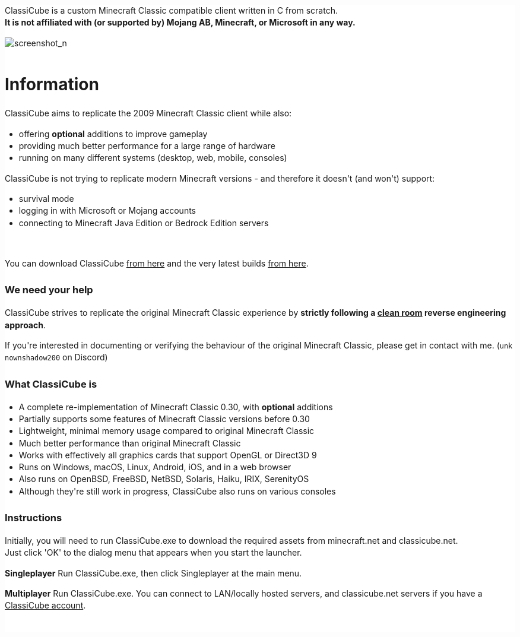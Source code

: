 ClassiCube is a custom Minecraft Classic compatible client written in C from scratch.<br>
**It is not affiliated with (or supported by) Mojang AB, Minecraft, or Microsoft in any way.**

![screenshot_n](http://i.imgur.com/FCiwl27.png)

# Information

ClassiCube aims to replicate the 2009 Minecraft Classic client while also:
* offering **optional** additions to improve gameplay
* providing much better performance for a large range of hardware
* running on many different systems (desktop, web, mobile, consoles)

ClassiCube is not trying to replicate modern Minecraft versions - and therefore it doesn't (and won't) support:
* survival mode
* logging in with Microsoft or Mojang accounts
* connecting to Minecraft Java Edition or Bedrock Edition servers
<br/>

You can download ClassiCube [from here](https://www.classicube.net/download/) and the very latest builds [from here](https://www.classicube.net/nightlies/).

### We need your help

ClassiCube strives to replicate the original Minecraft Classic experience by **strictly following a [clean room](https://en.wikipedia.org/wiki/Clean_room_design) reverse engineering approach**.

If you're interested in documenting or verifying the behaviour of the original Minecraft Classic, please get in contact with me. (`unknownshadow200` on Discord)

### What ClassiCube is
* A complete re-implementation of Minecraft Classic 0.30, with **optional** additions
* Partially supports some features of Minecraft Classic versions before 0.30
* Lightweight, minimal memory usage compared to original Minecraft Classic
* Much better performance than original Minecraft Classic
* Works with effectively all graphics cards that support OpenGL or Direct3D 9
* Runs on Windows, macOS, Linux, Android, iOS, and in a web browser
* Also runs on OpenBSD, FreeBSD, NetBSD, Solaris, Haiku, IRIX, SerenityOS
* Although they're still work in progress, ClassiCube also runs on various consoles

### Instructions
Initially, you will need to run ClassiCube.exe to download the required assets from minecraft.net and classicube.net.<br>
Just click 'OK' to the dialog menu that appears when you start the launcher.

**Singleplayer**
Run ClassiCube.exe, then click Singleplayer at the main menu.

**Multiplayer**
Run ClassiCube.exe. You can connect to LAN/locally hosted servers, and classicube.net servers if you have a [ClassiCube account](https://www.classicube.net/).

<br/>
